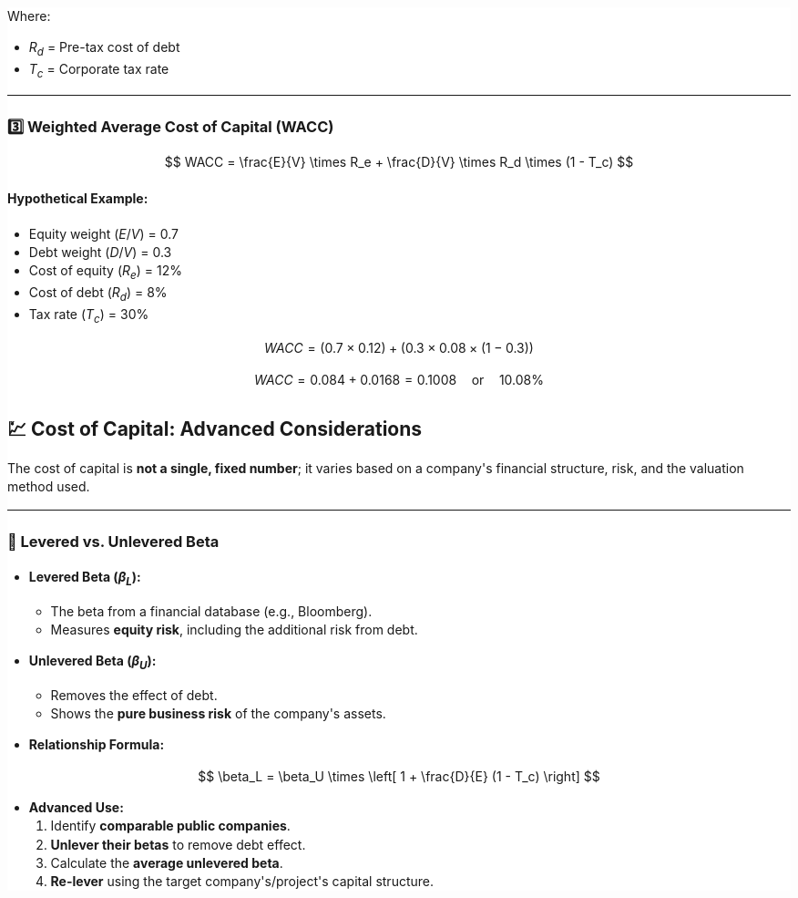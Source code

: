 Where:  
- $R_d$ = Pre-tax cost of debt  
- $T_c$ = Corporate tax rate  

---

### 3️⃣ Weighted Average Cost of Capital (WACC)

$$
WACC = \frac{E}{V} \times R_e + \frac{D}{V} \times R_d \times (1 - T_c)
$$

#### Hypothetical Example:

- Equity weight ($E/V$) = 0.7  
- Debt weight ($D/V$) = 0.3  
- Cost of equity ($R_e$) = 12%  
- Cost of debt ($R_d$) = 8%  
- Tax rate ($T_c$) = 30%  

$$
WACC = (0.7 \times 0.12) + (0.3 \times 0.08 \times (1 - 0.3))
$$

$$
WACC = 0.084 + 0.0168 = 0.1008 \quad \text{or} \quad 10.08\%
$$

## 💹 Cost of Capital: Advanced Considerations

The cost of capital is **not a single, fixed number**; it varies based on a company's financial structure, risk, and the valuation method used.

---

### 🔹 Levered vs. Unlevered Beta

- **Levered Beta ($\beta_L$):**  
  - The beta from a financial database (e.g., Bloomberg).  
  - Measures **equity risk**, including the additional risk from debt.  

- **Unlevered Beta ($\beta_U$):**  
  - Removes the effect of debt.  
  - Shows the **pure business risk** of the company's assets.  

- **Relationship Formula:**  

$$
\beta_L = \beta_U \times \left[ 1 + \frac{D}{E} (1 - T_c) \right]
$$

- **Advanced Use:**  
  1. Identify **comparable public companies**.  
  2. **Unlever their betas** to remove debt effect.  
  3. Calculate the **average unlevered beta**.  
  4. **Re-lever** using the target company's/project's capital structure.  

